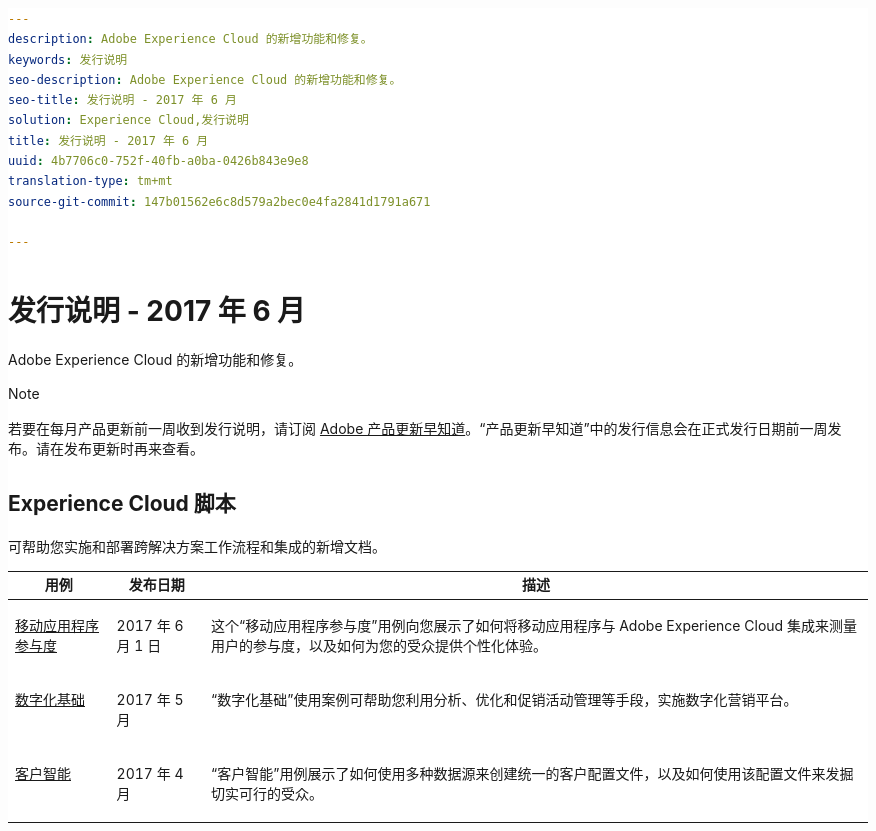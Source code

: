 ```yaml
---
description: Adobe Experience Cloud 的新增功能和修复。
keywords: 发行说明
seo-description: Adobe Experience Cloud 的新增功能和修复。
seo-title: 发行说明 - 2017 年 6 月
solution: Experience Cloud,发行说明
title: 发行说明 - 2017 年 6 月
uuid: 4b7706c0-752f-40fb-a0ba-0426b843e9e8
translation-type: tm+mt
source-git-commit: 147b01562e6c8d579a2bec0e4fa2841d1791a671

---
```



# 发行说明 - 2017 年 6 月

Adobe Experience Cloud 的新增功能和修复。

>[!NOTE]
>
>若要在每月产品更新前一周收到发行说明，请订阅 [Adobe 产品更新早知道](https://www.adobe.com/subscription/priority-product-update.html)。“产品更新早知道”中的发行信息会在正式发行日期前一周发布。请在发布更新时再来查看。

## Experience Cloud 脚本

可帮助您实施和部署跨解决方案工作流程和集成的新增文档。

<table id="table_558E0B0AECB84969825705EC62FA1BB2"> 
 <thead> 
  <tr> 
   <th colname="col1" class="entry"> 用例 </th> 
   <th colname="col02" class="entry"> 发布日期 </th> 
   <th colname="col2" class="entry"> 描述 </th> 
  </tr> 
 </thead>
 <tbody> 
  <tr> 
   <td colname="col1"> <p> <a href="https://helpx.adobe.com/marketing-cloud/how-to/use-cases.html" format="html" scope="external"> 移动应用程序参与度 </a> </p> </td> 
   <td colname="col02"> <p>2017 年 6 月 1 日 </p> </td> 
   <td colname="col2"> <p> 这个“移动应用程序参与度”用例向您展示了如何将移动应用程序与 Adobe Experience Cloud 集成来测量用户的参与度，以及如何为您的受众提供个性化体验。 </p> </td> 
  </tr> 
  <tr> 
   <td colname="col1"> <p> <a href="https://helpx.adobe.com/marketing-cloud/how-to/use-cases.html" format="html" scope="external"> 数字化基础 </a> </p> </td> 
   <td colname="col02"> <p>2017 年 5 月 </p> </td> 
   <td colname="col2"> <p> “数字化基础”使用案例可帮助您利用分析、优化和促销活动管理等手段，实施数字化营销平台。 </p> </td> 
  </tr> 
  <tr> 
   <td colname="col1"> <p> <a href="https://helpx.adobe.com/marketing-cloud/how-to/use-cases.html" format="html" scope="external"> 客户智能 </a> </p> </td> 
   <td colname="col02"> <p>2017 年 4 月 </p> </td> 
   <td colname="col2"> <p> “客户智能”用例展示了如何使用多种数据源来创建统一的客户配置文件，以及如何使用该配置文件来发掘切实可行的受众。 </p> </td> 
  </tr> 
 </tbody> 
</table>
